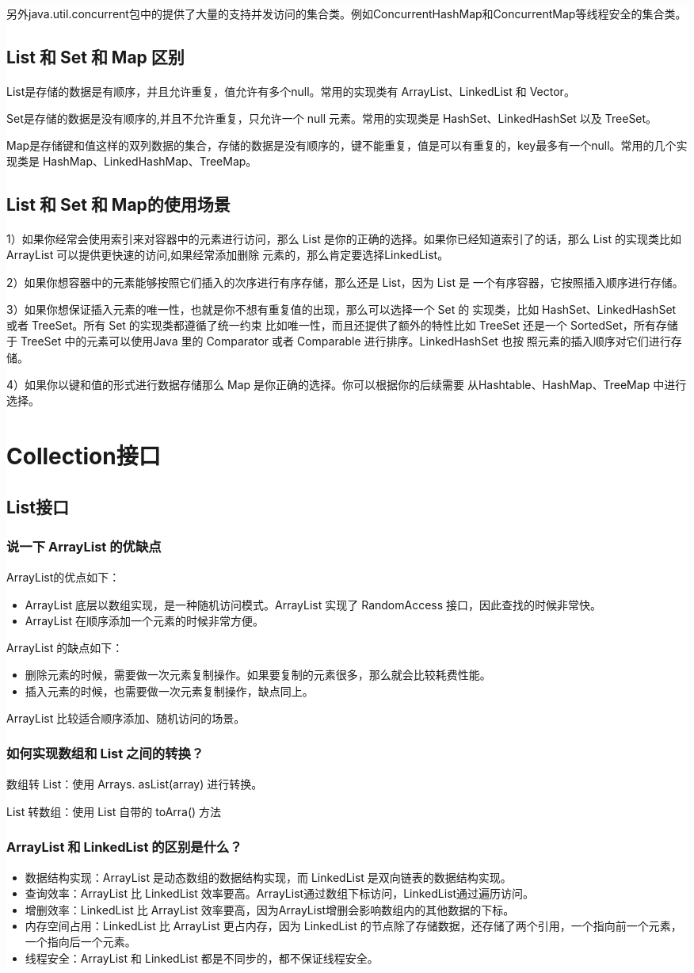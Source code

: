 另外java.util.concurrent包中的提供了大量的支持并发访问的集合类。例如ConcurrentHashMap和ConcurrentMap等线程安全的集合类。

## List 和 Set 和 Map 区别

List是存储的数据是有顺序，并且允许重复，值允许有多个null。常用的实现类有 ArrayList、LinkedList 和 Vector。

Set是存储的数据是没有顺序的,并且不允许重复，只允许一个 null 元素。常用的实现类是 HashSet、LinkedHashSet 以及 TreeSet。

Map是存储键和值这样的双列数据的集合，存储的数据是没有顺序的，键不能重复，值是可以有重复的，key最多有一个null。常用的几个实现类是 HashMap、LinkedHashMap、TreeMap。

## List 和 Set 和 Map的使用场景

1）如果你经常会使用索引来对容器中的元素进行访问，那么 List 是你的正确的选择。如果你已经知道索引了的话，那么 List 的实现类比如 ArrayList 可以提供更快速的访问,如果经常添加删除 元素的，那么肯定要选择LinkedList。

2）如果你想容器中的元素能够按照它们插入的次序进行有序存储，那么还是 List，因为 List 是 一个有序容器，它按照插入顺序进行存储。

3）如果你想保证插入元素的唯一性，也就是你不想有重复值的出现，那么可以选择一个 Set 的 实现类，比如 HashSet、LinkedHashSet 或者 TreeSet。所有 Set 的实现类都遵循了统一约束 比如唯一性，而且还提供了额外的特性比如 TreeSet 还是一个 SortedSet，所有存储于 TreeSet 中的元素可以使用Java 里的 Comparator 或者 Comparable 进行排序。LinkedHashSet 也按 照元素的插入顺序对它们进行存储。

4）如果你以键和值的形式进行数据存储那么 Map 是你正确的选择。你可以根据你的后续需要 从Hashtable、HashMap、TreeMap 中进行选择。


# Collection接口

## List接口

### 说一下 ArrayList 的优缺点

ArrayList的优点如下：
* ArrayList 底层以数组实现，是一种随机访问模式。ArrayList 实现了 RandomAccess 接口，因此查找的时候非常快。
* ArrayList 在顺序添加一个元素的时候非常方便。

ArrayList 的缺点如下：
* 删除元素的时候，需要做一次元素复制操作。如果要复制的元素很多，那么就会比较耗费性能。 
* 插入元素的时候，也需要做一次元素复制操作，缺点同上。

ArrayList 比较适合顺序添加、随机访问的场景。

### 如何实现数组和 List 之间的转换？

数组转 List：使用 Arrays. asList(array) 进行转换。

List 转数组：使用 List 自带的 toArra() 方法   

### ArrayList 和 LinkedList 的区别是什么？

* 数据结构实现：ArrayList 是动态数组的数据结构实现，而 LinkedList 是双向链表的数据结构实现。
* 查询效率：ArrayList 比 LinkedList 效率要高。ArrayList通过数组下标访问，LinkedList通过遍历访问。
* 增删效率：LinkedList 比 ArrayList 效率要高，因为ArrayList增删会影响数组内的其他数据的下标。
* 内存空间占用：LinkedList 比 ArrayList 更占内存，因为 LinkedList 的节点除了存储数据，还存储了两个引用，一个指向前一个元素，一个指向后一个元素。
* 线程安全：ArrayList 和 LinkedList 都是不同步的，都不保证线程安全。
